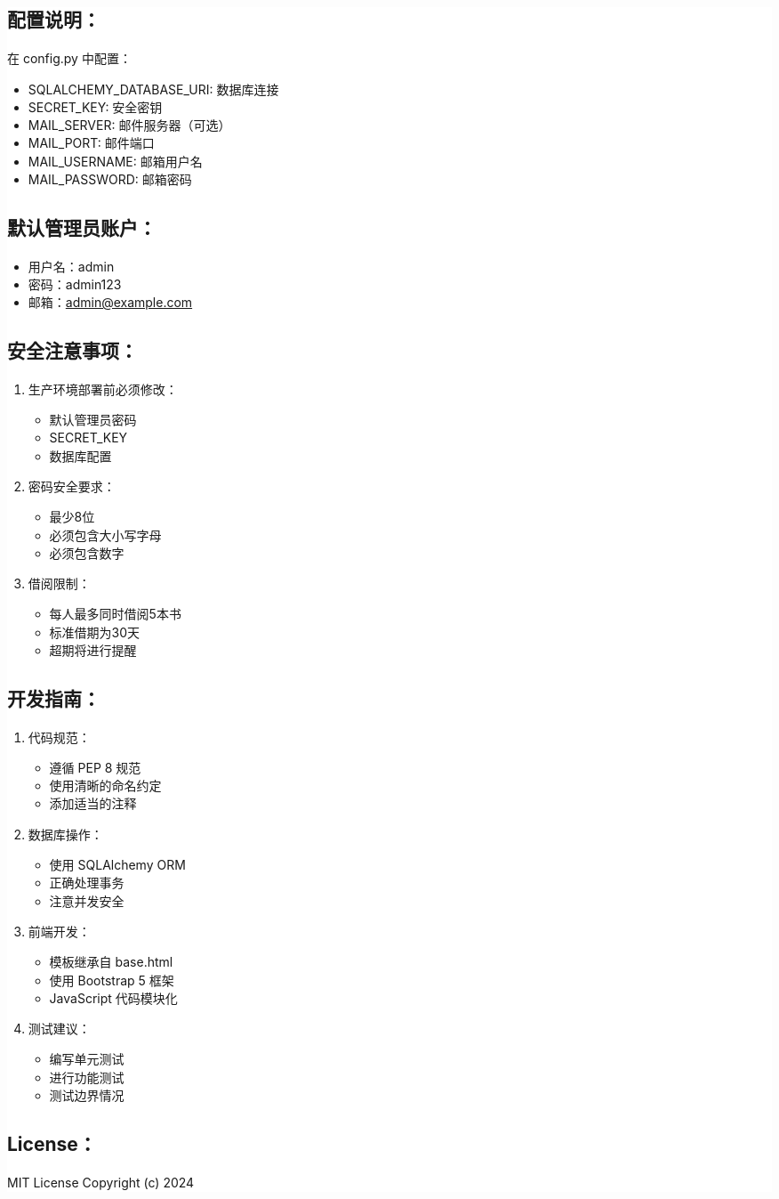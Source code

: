 ## 配置说明：

在 config.py 中配置：

- SQLALCHEMY_DATABASE_URI: 数据库连接
- SECRET_KEY: 安全密钥
- MAIL_SERVER: 邮件服务器（可选）
- MAIL_PORT: 邮件端口
- MAIL_USERNAME: 邮箱用户名
- MAIL_PASSWORD: 邮箱密码

## 默认管理员账户：

- 用户名：admin
- 密码：admin123
- 邮箱：admin@example.com

## 安全注意事项：

1. 生产环境部署前必须修改：

   - 默认管理员密码
   - SECRET_KEY
   - 数据库配置
2. 密码安全要求：

   - 最少8位
   - 必须包含大小写字母
   - 必须包含数字
3. 借阅限制：

   - 每人最多同时借阅5本书
   - 标准借期为30天
   - 超期将进行提醒

## 开发指南：

1. 代码规范：

   - 遵循 PEP 8 规范
   - 使用清晰的命名约定
   - 添加适当的注释
2. 数据库操作：

   - 使用 SQLAlchemy ORM
   - 正确处理事务
   - 注意并发安全
3. 前端开发：

   - 模板继承自 base.html
   - 使用 Bootstrap 5 框架
   - JavaScript 代码模块化
4. 测试建议：

   - 编写单元测试
   - 进行功能测试
   - 测试边界情况

## License：

MIT License
Copyright (c) 2024

```

```
